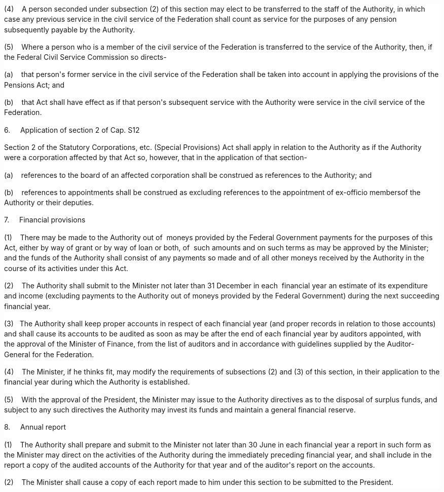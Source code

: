 (4)    A person seconded under subsection (2) of this section may elect to be transferred to the staff of the Authority, in which case any previous service in the civil service of the Federation shall count as service for the purposes of any pension subsequently payable by the Authority.

(5)    Where a person who is a member of the civil service of the Federation is transferred to the service of the Authority, then, if the Federal Civil Service Commission so directs-

(a)    that person's former service in the civil service of the Federation shall be taken into account in applying the provisions of the Pensions Act; and

(b)    that Act shall have effect as if that person's subsequent service with the Authority were service in the civil service of the Federation.

6.     Application of section 2 of Cap. S12

Section 2 of the Statutory Corporations, etc. (Special Provisions) Act shall apply in relation to the Authority as if the Authority were a corporation affected by that Act so, however, that in the application of that section-

(a)    references to the board of an affected corporation shall be construed as references to the Authority; and

(b)    references to appointments shall be construed as excluding references to the appointment of ex-officio membersof the Authority or their deputies.

7.     Financial provisions

(1)    There may be made to the Authority out of  moneys provided by the Federal Government payments for the purposes of this Act, either by way of grant or by way of loan or both, of  such amounts and on such terms as may be approved by the Minister; and the funds of the Authority shall consist of any payments so made and of all other moneys received by the Authority in the course of its activities under this Act.

(2)    The Authority shall submit to the Minister not later than 31 December in each  financial year an estimate of its expenditure and income (excluding payments to the Authority out of moneys provided by the Federal Government) during the next succeeding financial year.

(3)   The Authority shall keep proper accounts in respect of each financial year (and proper records in relation to those accounts) and shall cause its accounts to be audited as soon as may be after the end of each financial year by auditors appointed, with the approval of the Minister of Finance, from the list of auditors and in accordance with guidelines supplied by the Auditor-General for the Federation.

(4)    The Minister, if he thinks fit, may modify the requirements of subsections (2) and (3) of this section, in their application to the financial year during which the Authority is established.

(5)    With the approval of the President, the Minister may issue to the Authority directives as to the disposal of surplus funds, and subject to any such directives the Authority may invest its funds and maintain a general financial reserve.

8.     Annual report

(1)    The Authority shall prepare and submit to the Minister not later than 30 June in each financial year a report in such form as the Minister may direct on the activities of the Authority during the immediately preceding financial year, and shall include in the report a copy of the audited accounts of the Authority for that year and of the auditor's report on the accounts.

(2)    The Minister shall cause a copy of each report made to him under this section to be submitted to the President.
